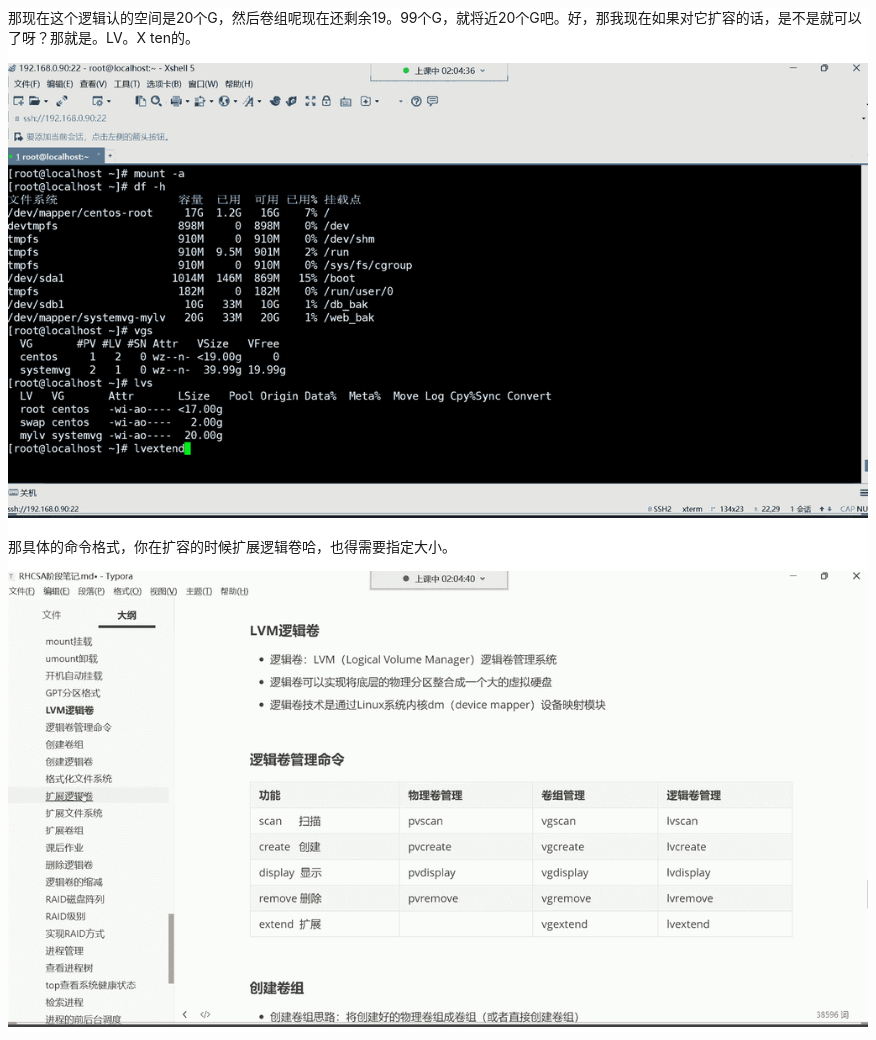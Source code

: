 那现在这个逻辑认的空间是20个G，然后卷组呢现在还剩余19。99个G，就将近20个G吧。好，那我现在如果对它扩容的话，是不是就可以了呀？那就是。LV。X ten的。



![](img/187296b0f84d290949a0785982f59cc8_7.png)

那具体的命令格式，你在扩容的时候扩展逻辑卷哈，也得需要指定大小。

![](img/187296b0f84d290949a0785982f59cc8_9.png)
